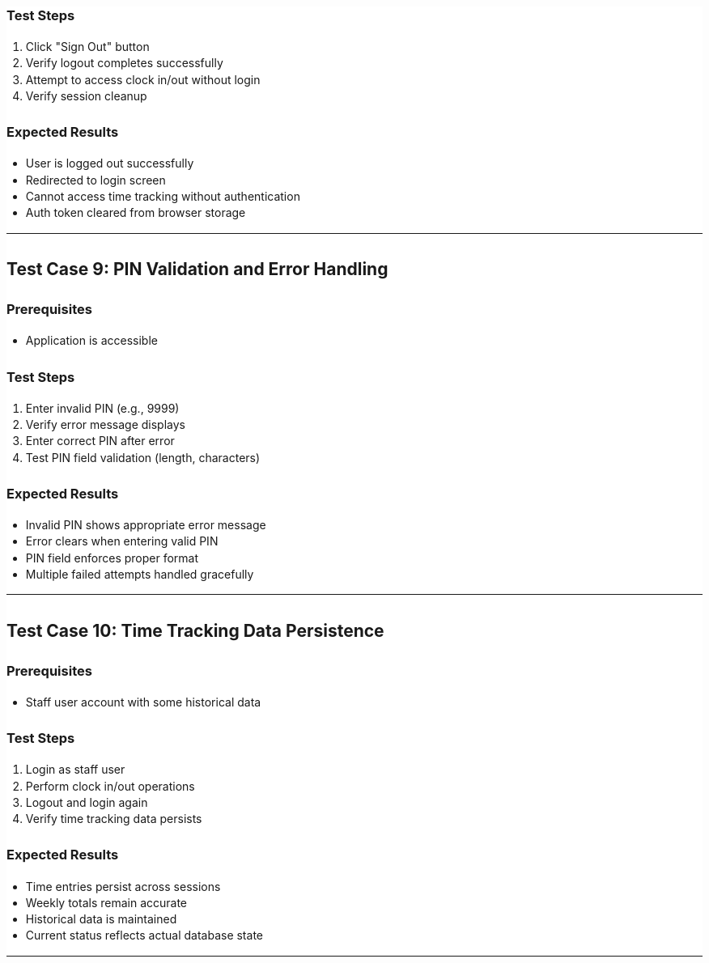 ### Test Steps
1. Click "Sign Out" button
2. Verify logout completes successfully
3. Attempt to access clock in/out without login
4. Verify session cleanup

### Expected Results
- User is logged out successfully
- Redirected to login screen
- Cannot access time tracking without authentication
- Auth token cleared from browser storage

---

## Test Case 9: PIN Validation and Error Handling
### Prerequisites
- Application is accessible

### Test Steps
1. Enter invalid PIN (e.g., 9999)
2. Verify error message displays
3. Enter correct PIN after error
4. Test PIN field validation (length, characters)

### Expected Results
- Invalid PIN shows appropriate error message
- Error clears when entering valid PIN
- PIN field enforces proper format
- Multiple failed attempts handled gracefully

---

## Test Case 10: Time Tracking Data Persistence
### Prerequisites
- Staff user account with some historical data

### Test Steps
1. Login as staff user
2. Perform clock in/out operations
3. Logout and login again
4. Verify time tracking data persists

### Expected Results
- Time entries persist across sessions
- Weekly totals remain accurate
- Historical data is maintained
- Current status reflects actual database state

---